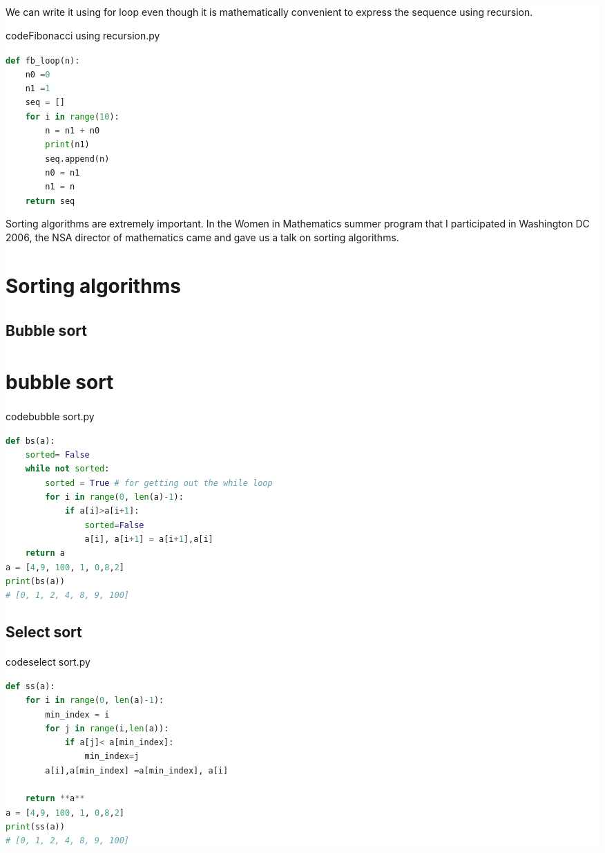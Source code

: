 We can write it using for loop even though it is mathematically convenient to express the sequence using recursion.
<div class="code-head"><span>code</span>Fibonacci using recursion.py</div>

```py
def fb_loop(n):
    n0 =0
    n1 =1
    seq = []
    for i in range(10):
        n = n1 + n0
        print(n1)
        seq.append(n)
        n0 = n1
        n1 = n
    return seq
```

Sorting algorithms are extremely important.  In the Women in Mathematics summer program that I participated in Washington DC 2006, the NSA director of mathematics came and gave us a talk on sorting algorithms.  

# Sorting algorithms

## Bubble sort

# bubble sort

<div class="code-head"><span>code</span>bubble sort.py</div>

```python
def bs(a):
    sorted= False
    while not sorted:
        sorted = True # for getting out the while loop
        for i in range(0, len(a)-1):
            if a[i]>a[i+1]:
                sorted=False
                a[i], a[i+1] = a[i+1],a[i]
    return a
a = [4,9, 100, 1, 0,8,2]
print(bs(a))
# [0, 1, 2, 4, 8, 9, 100]
```


## Select sort


<div class="code-head"><span>code</span>select sort.py</div>

```python
def ss(a):
    for i in range(0, len(a)-1):
        min_index = i
        for j in range(i,len(a)):
            if a[j]< a[min_index]:
                min_index=j
        a[i],a[min_index] =a[min_index], a[i]

    return **a**
a = [4,9, 100, 1, 0,8,2]
print(ss(a))
# [0, 1, 2, 4, 8, 9, 100]
```
